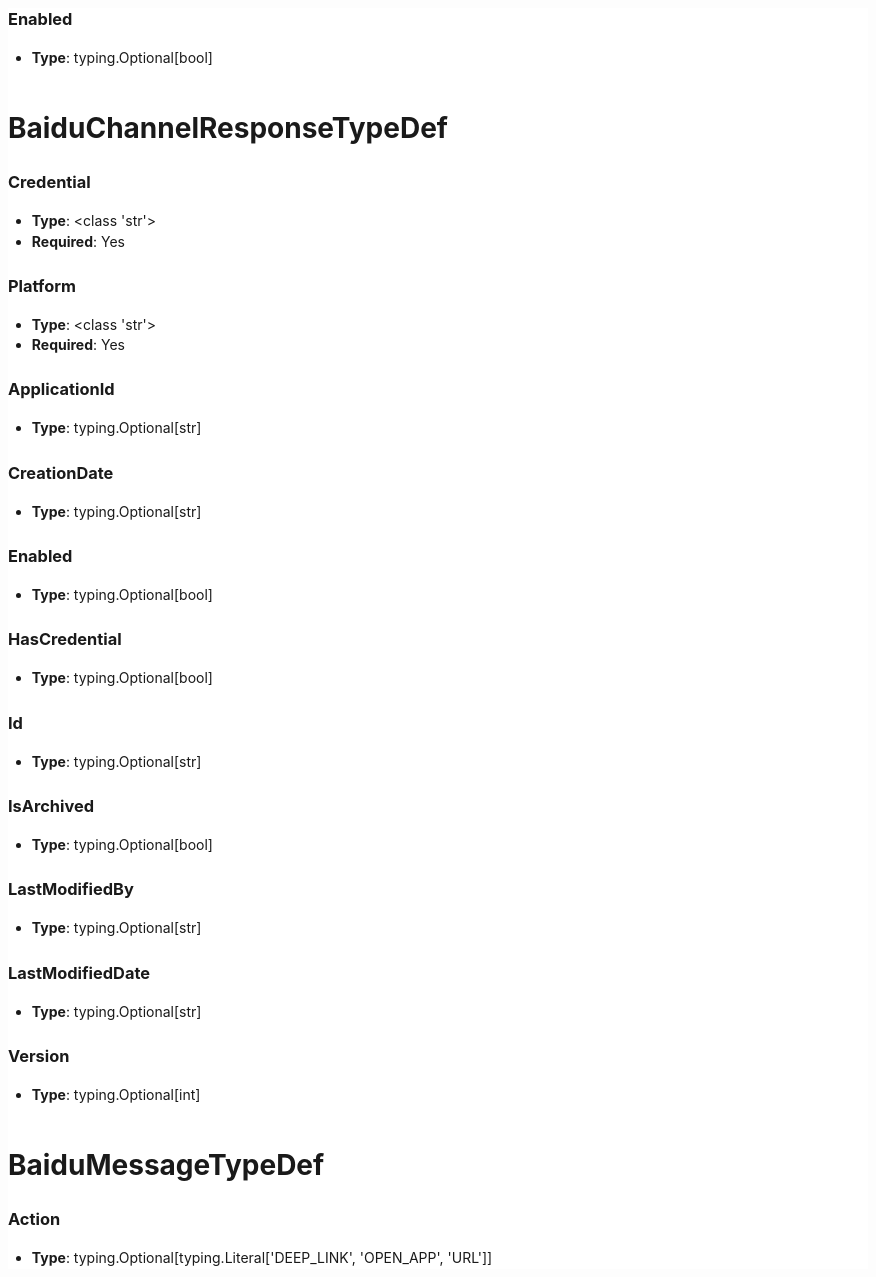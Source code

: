### Enabled
- **Type**: typing.Optional[bool]


# BaiduChannelResponseTypeDef

### Credential
- **Type**: <class 'str'>
- **Required**: Yes

### Platform
- **Type**: <class 'str'>
- **Required**: Yes

### ApplicationId
- **Type**: typing.Optional[str]

### CreationDate
- **Type**: typing.Optional[str]

### Enabled
- **Type**: typing.Optional[bool]

### HasCredential
- **Type**: typing.Optional[bool]

### Id
- **Type**: typing.Optional[str]

### IsArchived
- **Type**: typing.Optional[bool]

### LastModifiedBy
- **Type**: typing.Optional[str]

### LastModifiedDate
- **Type**: typing.Optional[str]

### Version
- **Type**: typing.Optional[int]


# BaiduMessageTypeDef

### Action
- **Type**: typing.Optional[typing.Literal['DEEP_LINK', 'OPEN_APP', 'URL']]
